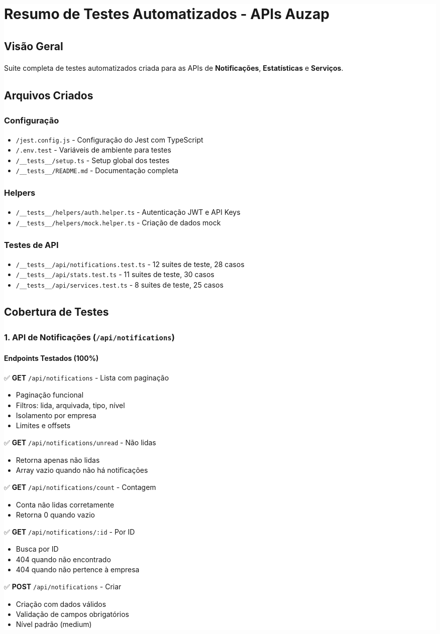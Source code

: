 # Resumo de Testes Automatizados - APIs Auzap

## Visão Geral

Suite completa de testes automatizados criada para as APIs de **Notificações**, **Estatísticas** e **Serviços**.

## Arquivos Criados

### Configuração
- `/jest.config.js` - Configuração do Jest com TypeScript
- `/.env.test` - Variáveis de ambiente para testes
- `/__tests__/setup.ts` - Setup global dos testes
- `/__tests__/README.md` - Documentação completa

### Helpers
- `/__tests__/helpers/auth.helper.ts` - Autenticação JWT e API Keys
- `/__tests__/helpers/mock.helper.ts` - Criação de dados mock

### Testes de API
- `/__tests__/api/notifications.test.ts` - 12 suites de teste, 28 casos
- `/__tests__/api/stats.test.ts` - 11 suites de teste, 30 casos
- `/__tests__/api/services.test.ts` - 8 suites de teste, 25 casos

## Cobertura de Testes

### 1. API de Notificações (`/api/notifications`)

#### Endpoints Testados (100%)
✅ **GET** `/api/notifications` - Lista com paginação
- Paginação funcional
- Filtros: lida, arquivada, tipo, nível
- Isolamento por empresa
- Limites e offsets

✅ **GET** `/api/notifications/unread` - Não lidas
- Retorna apenas não lidas
- Array vazio quando não há notificações

✅ **GET** `/api/notifications/count` - Contagem
- Conta não lidas corretamente
- Retorna 0 quando vazio

✅ **GET** `/api/notifications/:id` - Por ID
- Busca por ID
- 404 quando não encontrado
- 404 quando não pertence à empresa

✅ **POST** `/api/notifications` - Criar
- Criação com dados válidos
- Validação de campos obrigatórios
- Nível padrão (medium)

